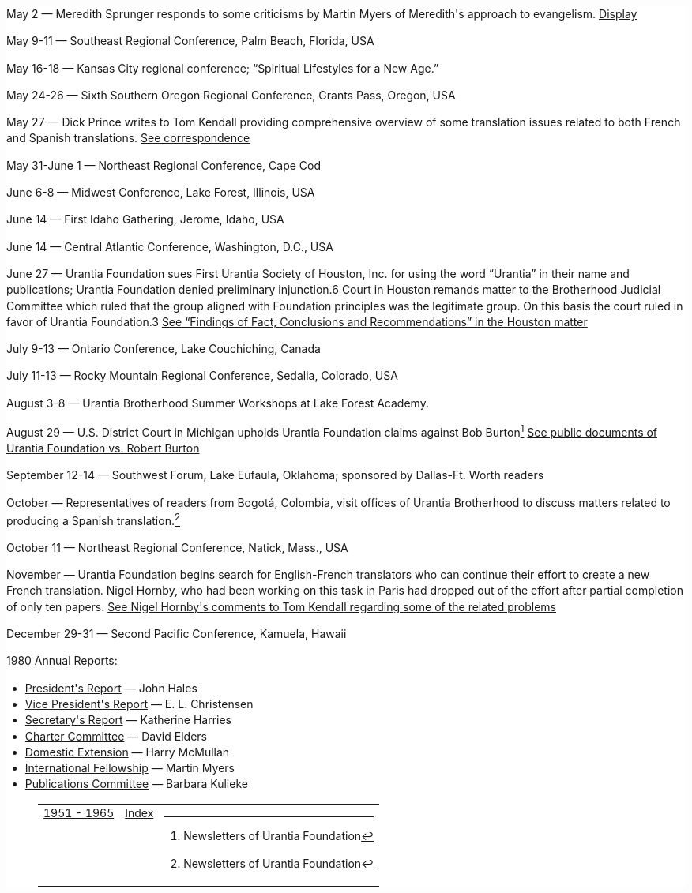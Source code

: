 May 2 — Meredith Sprunger responds to some criticisms by Martin Myers of Meredith's approach to evangelism. [Display](https://archive.urantiabook.org/archive/originals/sprunger_myers050880.pdf)

May 9-11 — Southeast Regional Conference, Palm Beach, Florida, USA

May 16-18 — Kansas City regional conference; “Spiritual Lifestyles for a New Age.”

May 24-26 — Sixth Southern Oregon Regional Conference, Grants Pass, Oregon, USA

May 27 — Dick Prince writes to Tom Kendall providing comprehensive overview of some translation issues related to both French and Spanish translations. [See correspondence](https://archive.urantiabook.org/archive/originals/prince_kendall052780.pdf) 

May 31-June 1 — Northeast Regional Conference, Cape Cod

June 6-8 — Midwest Conference, Lake Forest, Illinois, USA

June 14 — First Idaho Gathering, Jerome, Idaho, USA

June 14 — Central Atlantic Conference, Washington, D.C., USA

June 27 — Urantia Foundation sues First Urantia Society of Houston, Inc. for using the word “Urantia” in their name and publications; Urantia Foundation denied preliminary injunction.6 Court in Houston remands matter to the Brotherhood Judicial Committee which ruled that the group aligned with Foundation principles was the legitimate group. On this basis the court ruled in favor of Urantia Foundation.3 [See “Findings of Fact, Conclusions and Recommendations” in the Houston matter]()

July 9-13 — Ontario Conference, Lake Couchiching, Canada

July 11-13 — Rocky Mountain Regional Conference, Sedalia, Colorado, USA

August 3-8 — Urantia Brotherhood Summer Workshops at Lake Forest Academy.

August 29 — U.S. District Court in Michigan upholds Urantia Foundation claims against Bob Burton[^3] [See public documents of Urantia Foundation vs. Robert Burton]()

September 12-14 — Southwest Forum, Lake Eufaula, Oklahoma; sponsored by Dallas-Ft. Worth readers

October — Representatives of readers from Bogotá, Colombia, visit offices of Urantia Brotherhood to discuss matters related to producing a Spanish translation.[^3]

October 11 — Northeast Regional Conference, Natick, Mass., USA

November — Urantia Foundation begins search for English-French translators who can continue their effort to create a new French translation. Nigel Hornby, who had been working on this task in Paris had dropped out of the effort after partial completion of only ten papers. [See Nigel Hornby's comments to Tom Kendall regarding some of the related problems]()

December 29-31 — Second Pacific Conference, Kamuela, Hawaii

1980 Annual Reports:
- [President's Report]() — John Hales
- [Vice President's Report]() — E. L. Christensen
- [Secretary's Report]() — Katherine Harries
- [Charter Committee]() — David Elders
- [Domestic Extension]() — Harry McMullan
- [International Fellowship]() — Martin Myers
- [Publications Committee]() — Barbara Kulieke

<figure class="table chapter-navigator">
  <table>
    <tbody>
      <tr>
        <td>
        <a href="/en/book/David_Kantor/Historic_Timeline_in_Revelation/1951_1965">
          <span class="mdi mdi-arrow-left-drop-circle"></span><span class="pl-2">1951 - 1965</span>
        </td>
        <td>
        <a href="/en/book/David_Kantor/Historic_Timeline_in_Revelation#index">
          <span class="mdi mdi-book-open-variant"></span><span class="pl-2">Index</span>
        </a>
        </td>
        <td>

[^1]: Notes from the historical archive of the First Urantia Society of Oklahoma
[^2]: Newsletters of Urantia Brotherhood
[^3]: Newsletters of Urantia Foundation
[^5]: Misc. documents and correspondence on file, author's personal notes — additional verification is being sought for some of these items